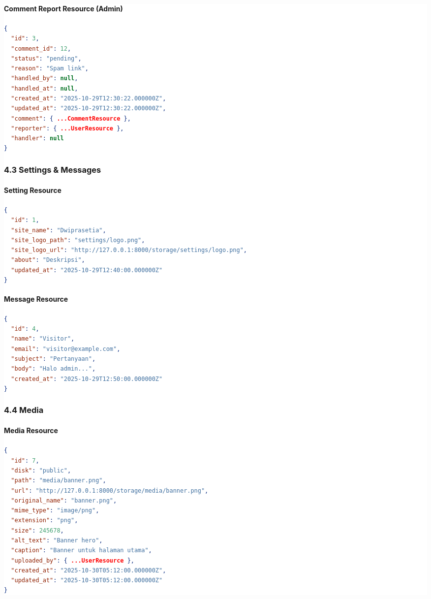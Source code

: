 #### Comment Report Resource (Admin)
```json
{
  "id": 3,
  "comment_id": 12,
  "status": "pending",
  "reason": "Spam link",
  "handled_by": null,
  "handled_at": null,
  "created_at": "2025-10-29T12:30:22.000000Z",
  "updated_at": "2025-10-29T12:30:22.000000Z",
  "comment": { ...CommentResource },
  "reporter": { ...UserResource },
  "handler": null
}
```

### 4.3 Settings & Messages

#### Setting Resource
```json
{
  "id": 1,
  "site_name": "Dwiprasetia",
  "site_logo_path": "settings/logo.png",
  "site_logo_url": "http://127.0.0.1:8000/storage/settings/logo.png",
  "about": "Deskripsi",
  "updated_at": "2025-10-29T12:40:00.000000Z"
}
```

#### Message Resource
```json
{
  "id": 4,
  "name": "Visitor",
  "email": "visitor@example.com",
  "subject": "Pertanyaan",
  "body": "Halo admin...",
  "created_at": "2025-10-29T12:50:00.000000Z"
}
```

### 4.4 Media

#### Media Resource
```json
{
  "id": 7,
  "disk": "public",
  "path": "media/banner.png",
  "url": "http://127.0.0.1:8000/storage/media/banner.png",
  "original_name": "banner.png",
  "mime_type": "image/png",
  "extension": "png",
  "size": 245678,
  "alt_text": "Banner hero",
  "caption": "Banner untuk halaman utama",
  "uploaded_by": { ...UserResource },
  "created_at": "2025-10-30T05:12:00.000000Z",
  "updated_at": "2025-10-30T05:12:00.000000Z"
}
```

